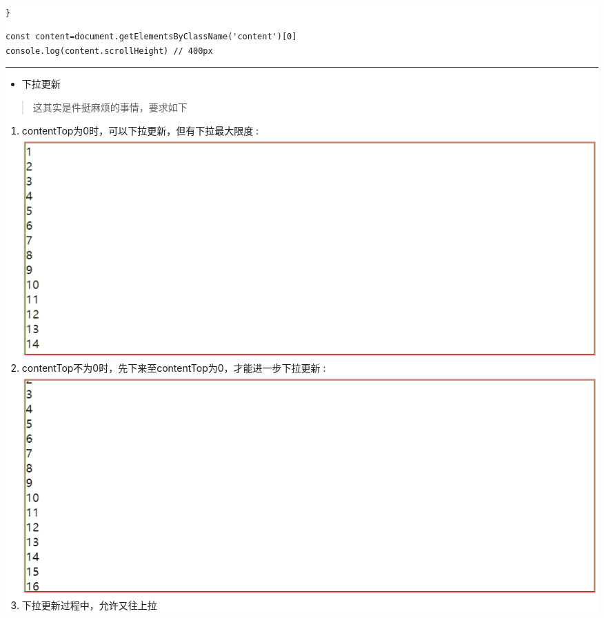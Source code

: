 ```
}
```
```
const content=document.getElementsByClassName('content')[0]
console.log(content.scrollHeight) // 400px
```
---
* 下拉更新
> 这其实是件挺麻烦的事情，要求如下
1. contentTop为0时，可以下拉更新，但有下拉最大限度
:![](/images/pull1.gif)
2. contentTop不为0时，先下来至contentTop为0，才能进一步下拉更新
:![](/images/pull2.gif)
3. 下拉更新过程中，允许又往上拉
